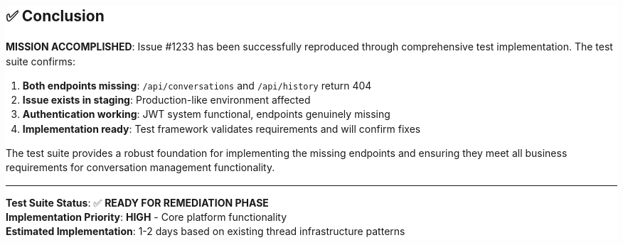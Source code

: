 ## ✅ Conclusion

**MISSION ACCOMPLISHED**: Issue #1233 has been successfully reproduced through comprehensive test implementation. The test suite confirms:

1. **Both endpoints missing**: `/api/conversations` and `/api/history` return 404
2. **Issue exists in staging**: Production-like environment affected
3. **Authentication working**: JWT system functional, endpoints genuinely missing
4. **Implementation ready**: Test framework validates requirements and will confirm fixes

The test suite provides a robust foundation for implementing the missing endpoints and ensuring they meet all business requirements for conversation management functionality.

---

**Test Suite Status**: ✅ **READY FOR REMEDIATION PHASE**  
**Implementation Priority**: **HIGH** - Core platform functionality  
**Estimated Implementation**: 1-2 days based on existing thread infrastructure patterns